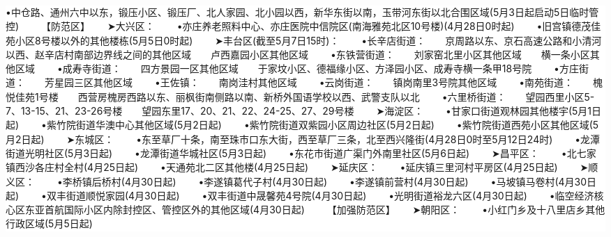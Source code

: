 •中仓路、通州六中以东，锻压小区、锻压厂、北人家园、北小园以西，新华东街以南，玉带河东街以北合围区域(5月3日起启动5日临时管控)　　
【防范区】　　
➤大兴区：　　
•亦庄养老照料中心、亦庄医院中信院区(南海雅苑北区10号楼)(4月28日0时起)　　
•旧宫镇德茂佳苑小区8号楼以外的其他楼栋(5月5日0时起)　　
➤丰台区(截至5月7日15时)：　　
•长辛店街道：　　京周路以东、京石高速公路和小清河以西、赵辛店村南部边界线之间的其他区域　　卢西嘉园小区其他区域　　
•东铁营街道：　　刘家窑北里小区其他区域　　横一条小区其他区域　　
•成寿寺街道：　　四方景园一区其他区域　　于家坟小区、德福缘小区、方泽园小区、成寿寺横一条甲18号院　　
•方庄街道：　　芳星园三区其他区域　　
•王佐镇：　　南岗洼村其他区域　　
•云岗街道：　　镇岗南里3号院其他区域　　
•南苑街道：　　槐悦佳苑1号楼　　西营房槐房西路以东、丽枫街南侧路以南、新桥外国语学校以西、武警支队以北　　
•六里桥街道：　　望园西里小区5-7、13-15、21、23-26号楼　　望园东里17、20、21、22、24-25、27、29号楼　　
➤海淀区：　　
•甘家口街道观林园其他楼宇(5月1日起)　　
•紫竹院街道华澳中心其他区域(5月2日起)　　
•紫竹院街道双紫园小区周边社区(5月2日起)　　
•紫竹院街道西苑小区其他区域(5月2日起)　　
➤东城区：　　
•东至草厂十条，南至珠市口东大街，西至草厂三条，北至西兴隆街(4月28日0时至5月12日24时)　　
•龙潭街道光明社区(5月3日起)　　
•龙潭街道华城社区(5月3日起)　　
•东花市街道广渠门外南里社区(5月6日起)　　
➤昌平区：　　
•北七家镇西沙各庄村全村(4月25日起)　　
•天通苑北二区其他楼(4月25日起)　　
➤延庆区：　　
•延庆镇三里河村平房区(4月25日起)　　
➤顺义区：　　
•李桥镇后桥村(4月30日起)　　
•李遂镇葛代子村(4月30日起)　　
•李遂镇前营村(4月30日起)　　
•马坡镇马卷村(4月30日起)　　
•双丰街道顺悦家园(4月30日起)　　
•双丰街道中晟馨苑4号院(4月30日起)　　
•光明街道裕龙六区(4月30日起)　　
•临空经济核心区东亚首航国际小区内除封控区、管控区外的其他区域(4月30日起)　　
【加强防范区】　　
➤朝阳区：　　
•小红门乡及十八里店乡其他行政区域(5月5日起)　　